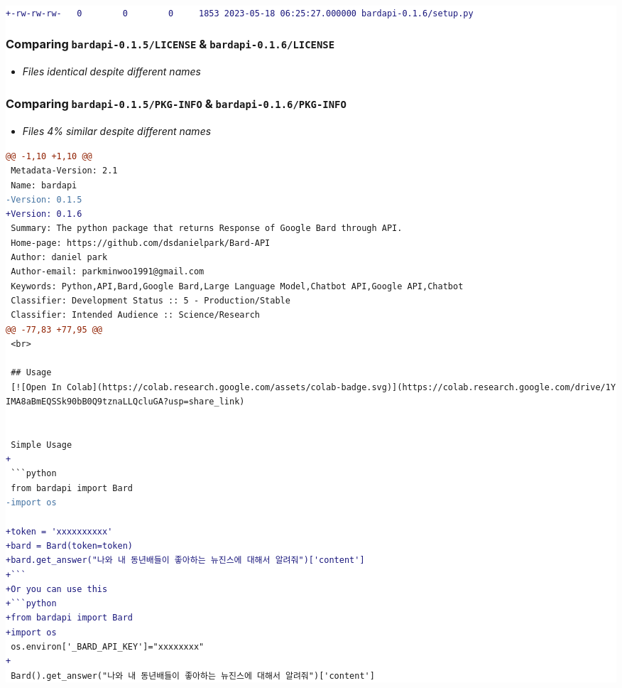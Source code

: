 ```diff
+-rw-rw-rw-   0        0        0     1853 2023-05-18 06:25:27.000000 bardapi-0.1.6/setup.py
```

### Comparing `bardapi-0.1.5/LICENSE` & `bardapi-0.1.6/LICENSE`

 * *Files identical despite different names*

### Comparing `bardapi-0.1.5/PKG-INFO` & `bardapi-0.1.6/PKG-INFO`

 * *Files 4% similar despite different names*

```diff
@@ -1,10 +1,10 @@
 Metadata-Version: 2.1
 Name: bardapi
-Version: 0.1.5
+Version: 0.1.6
 Summary: The python package that returns Response of Google Bard through API.
 Home-page: https://github.com/dsdanielpark/Bard-API
 Author: daniel park
 Author-email: parkminwoo1991@gmail.com
 Keywords: Python,API,Bard,Google Bard,Large Language Model,Chatbot API,Google API,Chatbot
 Classifier: Development Status :: 5 - Production/Stable
 Classifier: Intended Audience :: Science/Research
@@ -77,83 +77,95 @@
 <br>
 
 ## Usage 
 [![Open In Colab](https://colab.research.google.com/assets/colab-badge.svg)](https://colab.research.google.com/drive/1YIMA8aBmEQSSk90bB0Q9tznaLLQcluGA?usp=share_link) 
 
 
 Simple Usage
+
 ```python
 from bardapi import Bard
-import os
 
+token = 'xxxxxxxxxx'
+bard = Bard(token=token)
+bard.get_answer("나와 내 동년배들이 좋아하는 뉴진스에 대해서 알려줘")['content']
+```
+Or you can use this
+```python
+from bardapi import Bard
+import os
 os.environ['_BARD_API_KEY']="xxxxxxxx"
+
 Bard().get_answer("나와 내 동년배들이 좋아하는 뉴진스에 대해서 알려줘")['content']
 ```
 